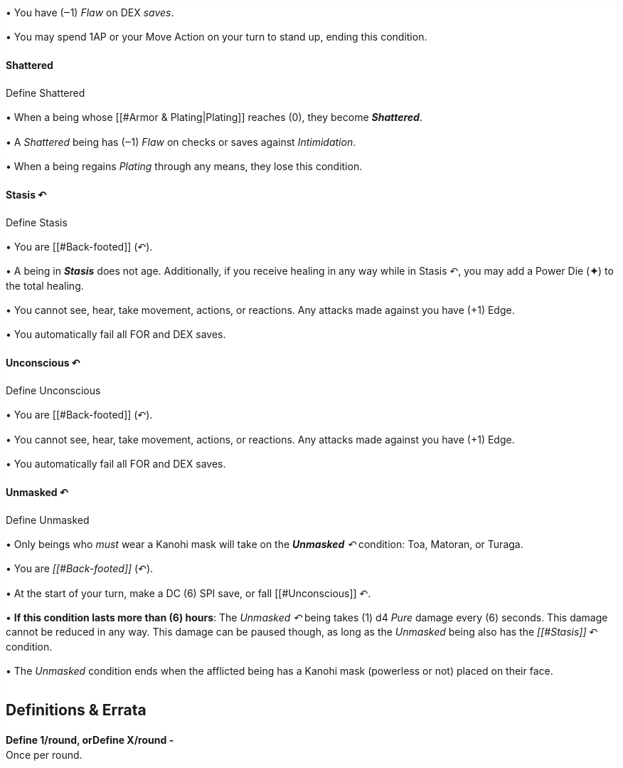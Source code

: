 • You have (‒1) _Flaw_ on DEX _saves_.

• You may spend 1AP or your Move Action on your turn to stand up, ending this condition.

#### Shattered

Define Shattered

• When a being whose [[#Armor & Plating|Plating]] reaches (0), they become _**Shattered**_.

• A _Shattered_ being has (‒1) _Flaw_ on checks or saves against _Intimidation_.

• When a being regains _Plating_ through any means, they lose this condition.

#### Stasis ↶

Define Stasis

• You are [[#Back-footed]] (↶).

• A being in _**Stasis**_ does not age. Additionally, if you receive healing in any way while in Stasis ↶, you may add a Power Die (**✦**) to the total healing.

• You cannot see, hear, take movement, actions, or reactions. Any attacks made against you have (+1) Edge.

• You automatically fail all FOR and DEX saves.

#### Unconscious ↶

Define Unconscious

• You are [[#Back-footed]] (↶).

• You cannot see, hear, take movement, actions, or reactions. Any attacks made against you have (+1) Edge.

• You automatically fail all FOR and DEX saves.

#### Unmasked ↶

Define Unmasked

• Only beings who _must_ wear a Kanohi mask will take on the _**Unmasked** ↶_ condition: Toa, Matoran, or Turaga.

• You are _[[#Back-footed]]_ (↶).

• At the start of your turn, make a DC (6) SPI save, or fall [[#Unconscious]] ↶.

• **If this condition lasts more than (6) hours**: The _Unmasked ↶_ being takes (1) d4 _Pure_ damage every (6) seconds. This damage cannot be reduced in any way. This damage can be paused though, as long as the _Unmasked_ being also has the _[[#Stasis]]_ ↶ condition.

• The _Unmasked_ condition ends when the afflicted being has a Kanohi mask (powerless or not) placed on their face.

## Definitions & Errata

**Define 1/round, orDefine X/round -**  
Once per round.

